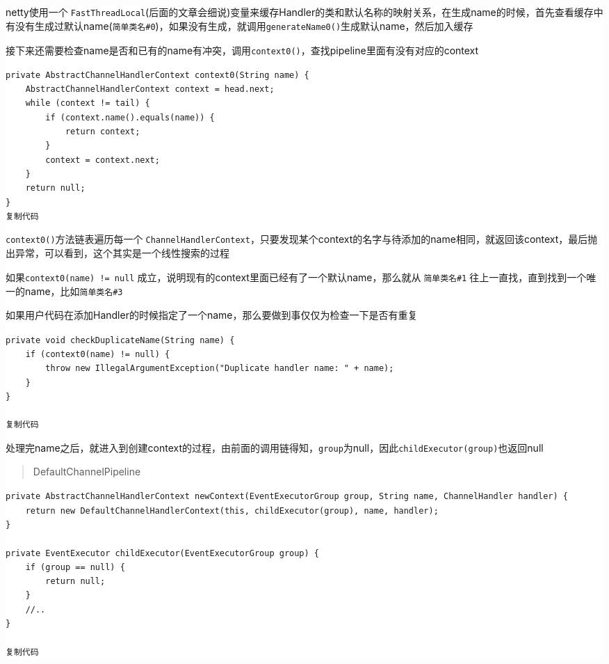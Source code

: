 netty使用一个 `FastThreadLocal`(后面的文章会细说)变量来缓存Handler的类和默认名称的映射关系，在生成name的时候，首先查看缓存中有没有生成过默认name(`简单类名#0`)，如果没有生成，就调用`generateName0()`生成默认name，然后加入缓存

接下来还需要检查name是否和已有的name有冲突，调用`context0()`，查找pipeline里面有没有对应的context

```
private AbstractChannelHandlerContext context0(String name) {
    AbstractChannelHandlerContext context = head.next;
    while (context != tail) {
        if (context.name().equals(name)) {
            return context;
        }
        context = context.next;
    }
    return null;
}
复制代码
```

`context0()`方法链表遍历每一个 `ChannelHandlerContext`，只要发现某个context的名字与待添加的name相同，就返回该context，最后抛出异常，可以看到，这个其实是一个线性搜索的过程

如果`context0(name) != null` 成立，说明现有的context里面已经有了一个默认name，那么就从 `简单类名#1` 往上一直找，直到找到一个唯一的name，比如`简单类名#3`

如果用户代码在添加Handler的时候指定了一个name，那么要做到事仅仅为检查一下是否有重复

```
private void checkDuplicateName(String name) {
    if (context0(name) != null) {
        throw new IllegalArgumentException("Duplicate handler name: " + name);
    }
}

复制代码
```

处理完name之后，就进入到创建context的过程，由前面的调用链得知，`group`为null，因此`childExecutor(group)`也返回null

> DefaultChannelPipeline

```
private AbstractChannelHandlerContext newContext(EventExecutorGroup group, String name, ChannelHandler handler) {
    return new DefaultChannelHandlerContext(this, childExecutor(group), name, handler);
}

private EventExecutor childExecutor(EventExecutorGroup group) {
    if (group == null) {
        return null;
    }
    //..
}

复制代码
```

